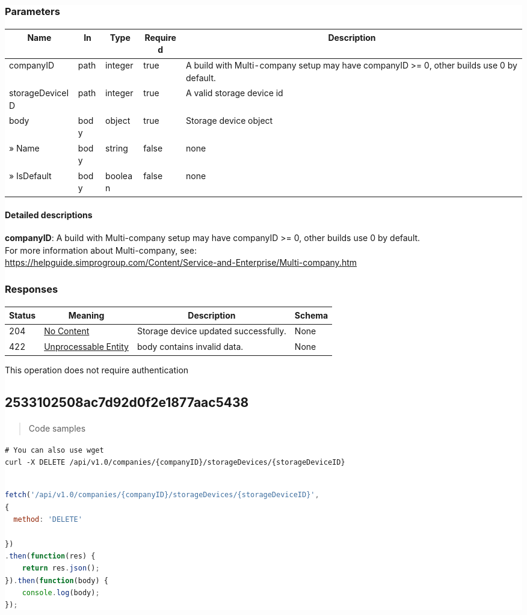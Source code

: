 <h3 id="c7fd63286510797bb8b041f1bd3882a3-parameters">Parameters</h3>

|Name|In|Type|Required|Description|
|---|---|---|---|---|
|companyID|path|integer|true|A build with Multi-company setup may have companyID >= 0, other builds use 0 by default.<br />|
|storageDeviceID|path|integer|true|A valid storage device id|
|body|body|object|true|Storage device object|
|» Name|body|string|false|none|
|» IsDefault|body|boolean|false|none|

#### Detailed descriptions

**companyID**: A build with Multi-company setup may have companyID >= 0, other builds use 0 by default.<br />
For more information about Multi-company, see:<br />
https://helpguide.simprogroup.com/Content/Service-and-Enterprise/Multi-company.htm

<h3 id="c7fd63286510797bb8b041f1bd3882a3-responses">Responses</h3>

|Status|Meaning|Description|Schema|
|---|---|---|---|
|204|[No Content](https://tools.ietf.org/html/rfc7231#section-6.3.5)|Storage device updated successfully.|None|
|422|[Unprocessable Entity](https://tools.ietf.org/html/rfc2518#section-10.3)|body contains invalid data.|None|

<aside class="success">
This operation does not require authentication
</aside>

## 2533102508ac7d92d0f2e1877aac5438

<a id="opId2533102508ac7d92d0f2e1877aac5438"></a>

> Code samples

```shell
# You can also use wget
curl -X DELETE /api/v1.0/companies/{companyID}/storageDevices/{storageDeviceID}

```

```javascript

fetch('/api/v1.0/companies/{companyID}/storageDevices/{storageDeviceID}',
{
  method: 'DELETE'

})
.then(function(res) {
    return res.json();
}).then(function(body) {
    console.log(body);
});

```

